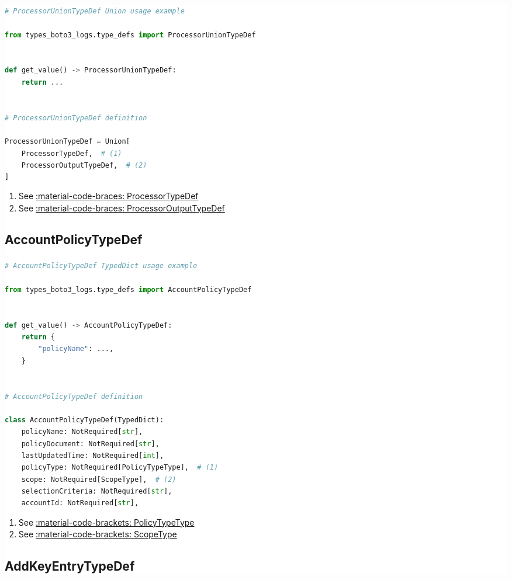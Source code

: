 ```python
# ProcessorUnionTypeDef Union usage example

from types_boto3_logs.type_defs import ProcessorUnionTypeDef


def get_value() -> ProcessorUnionTypeDef:
    return ...


# ProcessorUnionTypeDef definition

ProcessorUnionTypeDef = Union[
    ProcessorTypeDef,  # (1)
    ProcessorOutputTypeDef,  # (2)
]
```

1. See [:material-code-braces: ProcessorTypeDef](./type_defs.md#processortypedef)
2. See [:material-code-braces: ProcessorOutputTypeDef](./type_defs.md#processoroutputtypedef)



## AccountPolicyTypeDef

```python
# AccountPolicyTypeDef TypedDict usage example

from types_boto3_logs.type_defs import AccountPolicyTypeDef


def get_value() -> AccountPolicyTypeDef:
    return {
        "policyName": ...,
    }


# AccountPolicyTypeDef definition

class AccountPolicyTypeDef(TypedDict):
    policyName: NotRequired[str],
    policyDocument: NotRequired[str],
    lastUpdatedTime: NotRequired[int],
    policyType: NotRequired[PolicyTypeType],  # (1)
    scope: NotRequired[ScopeType],  # (2)
    selectionCriteria: NotRequired[str],
    accountId: NotRequired[str],
```

1. See [:material-code-brackets: PolicyTypeType](./literals.md#policytypetype)
2. See [:material-code-brackets: ScopeType](./literals.md#scopetype)

## AddKeyEntryTypeDef
